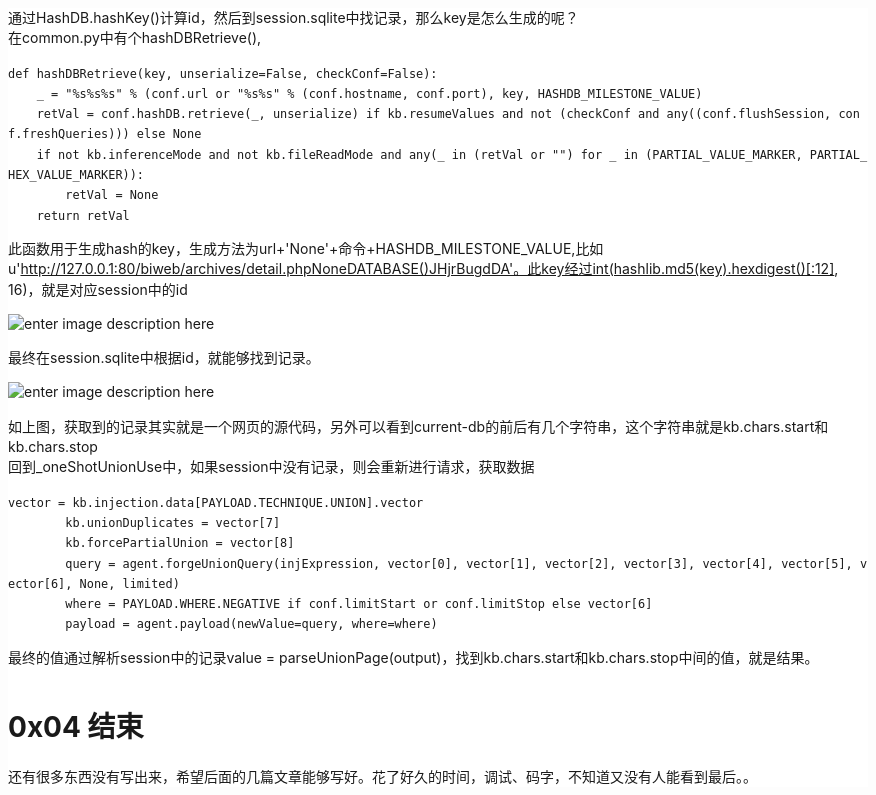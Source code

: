 通过HashDB.hashKey()计算id，然后到session.sqlite中找记录，那么key是怎么生成的呢？  
在common.py中有个hashDBRetrieve(),

```
def hashDBRetrieve(key, unserialize=False, checkConf=False):
    _ = "%s%s%s" % (conf.url or "%s%s" % (conf.hostname, conf.port), key, HASHDB_MILESTONE_VALUE)
    retVal = conf.hashDB.retrieve(_, unserialize) if kb.resumeValues and not (checkConf and any((conf.flushSession, conf.freshQueries))) else None
    if not kb.inferenceMode and not kb.fileReadMode and any(_ in (retVal or "") for _ in (PARTIAL_VALUE_MARKER, PARTIAL_HEX_VALUE_MARKER)):
        retVal = None
    return retVal

```

此函数用于生成hash的key，生成方法为url+'None'+命令+HASHDB_MILESTONE_VALUE,比如u'http://127.0.0.1:80/biweb/archives/detail.phpNoneDATABASE()JHjrBugdDA'。此key经过int(hashlib.md5(key).hexdigest()[:12], 16)，就是对应session中的id

![enter image description here](http://drops.javaweb.org/uploads/images/1465ad68e9ff9b8d51ae1754ed32af9a98973672.jpg)

最终在session.sqlite中根据id，就能够找到记录。

![enter image description here](http://drops.javaweb.org/uploads/images/cb972c04bccb1c411762c86347f9d8678bc8cb27.jpg)

如上图，获取到的记录其实就是一个网页的源代码，另外可以看到current-db的前后有几个字符串，这个字符串就是kb.chars.start和kb.chars.stop  
回到_oneShotUnionUse中，如果session中没有记录，则会重新进行请求，获取数据

```
vector = kb.injection.data[PAYLOAD.TECHNIQUE.UNION].vector
        kb.unionDuplicates = vector[7]
        kb.forcePartialUnion = vector[8]
        query = agent.forgeUnionQuery(injExpression, vector[0], vector[1], vector[2], vector[3], vector[4], vector[5], vector[6], None, limited)    
        where = PAYLOAD.WHERE.NEGATIVE if conf.limitStart or conf.limitStop else vector[6]
        payload = agent.payload(newValue=query, where=where)

```

最终的值通过解析session中的记录value = parseUnionPage(output)，找到kb.chars.start和kb.chars.stop中间的值，就是结果。

0x04 结束
=====

还有很多东西没有写出来，希望后面的几篇文章能够写好。花了好久的时间，调试、码字，不知道又没有人能看到最后。。